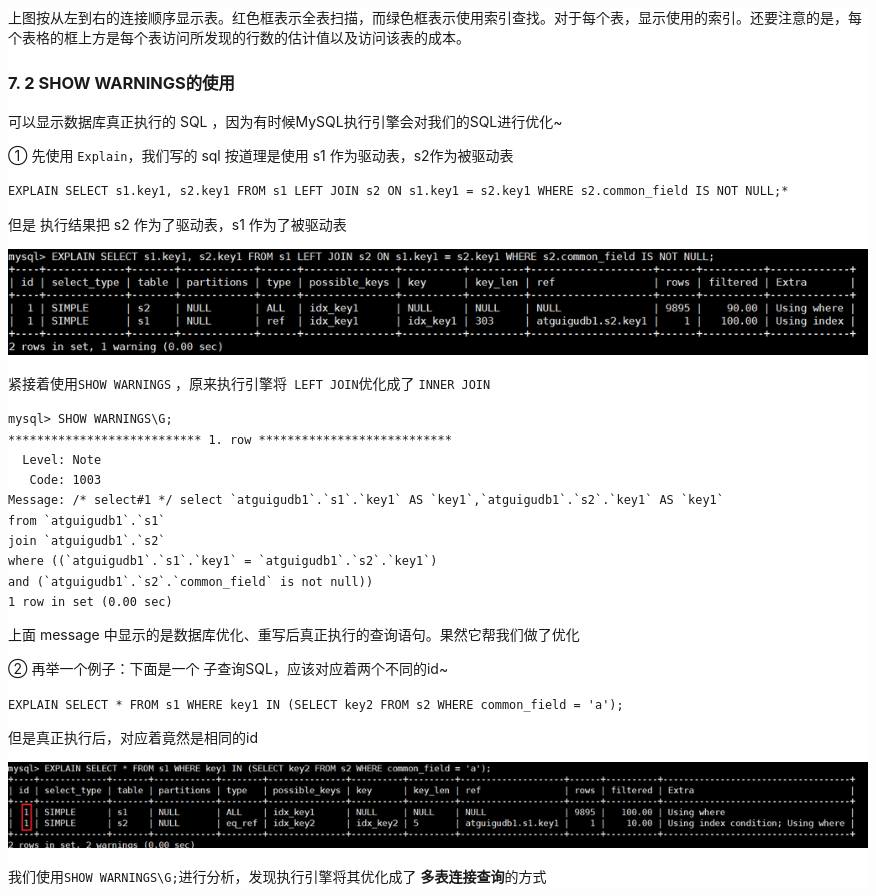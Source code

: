 

上图按从左到右的连接顺序显示表。红色框表示全表扫描，而绿色框表示使用索引查找。对于每个表，显示使用的索引。还要注意的是，每个表格的框上方是每个表访问所发现的行数的估计值以及访问该表的成本。

### 7. 2 SHOW WARNINGS的使用

可以显示数据库真正执行的 SQL ，因为有时候MySQL执行引擎会对我们的SQL进行优化~

① 先使用 `Explain`，我们写的 sql 按道理是使用 s1 作为驱动表，s2作为被驱动表

```mysql
EXPLAIN SELECT s1.key1, s2.key1 FROM s1 LEFT JOIN s2 ON s1.key1 = s2.key1 WHERE s2.common_field IS NOT NULL;*
```

但是 执行结果把 s2 作为了驱动表，s1 作为了被驱动表

![image-20220814133158223](./images/219dfb90ff566a5e249a75589ce21a31.png)

紧接着使用`SHOW WARNINGS` ，原来执行引擎将` LEFT JOIN`优化成了 `INNER JOIN`

```mysql
mysql> SHOW WARNINGS\G;
*************************** 1. row ***************************
  Level: Note
   Code: 1003
Message: /* select#1 */ select `atguigudb1`.`s1`.`key1` AS `key1`,`atguigudb1`.`s2`.`key1` AS `key1` 
from `atguigudb1`.`s1` 
join `atguigudb1`.`s2` 
where ((`atguigudb1`.`s1`.`key1` = `atguigudb1`.`s2`.`key1`) 
and (`atguigudb1`.`s2`.`common_field` is not null))
1 row in set (0.00 sec)
```

上面 message 中显示的是数据库优化、重写后真正执行的查询语句。果然它帮我们做了优化

② 再举一个例子：下面是一个 子查询SQL，应该对应着两个不同的id~

```mysql
EXPLAIN SELECT * FROM s1 WHERE key1 IN (SELECT key2 FROM s2 WHERE common_field = 'a');
```

但是真正执行后，对应着竟然是相同的id

![image-20220814134557598](./images/c04be4cc5f90ec99d85736c11296772d.png)

我们使用`SHOW WARNINGS\G;`进行分析，发现执行引擎将其优化成了 **多表连接查询**的方式
